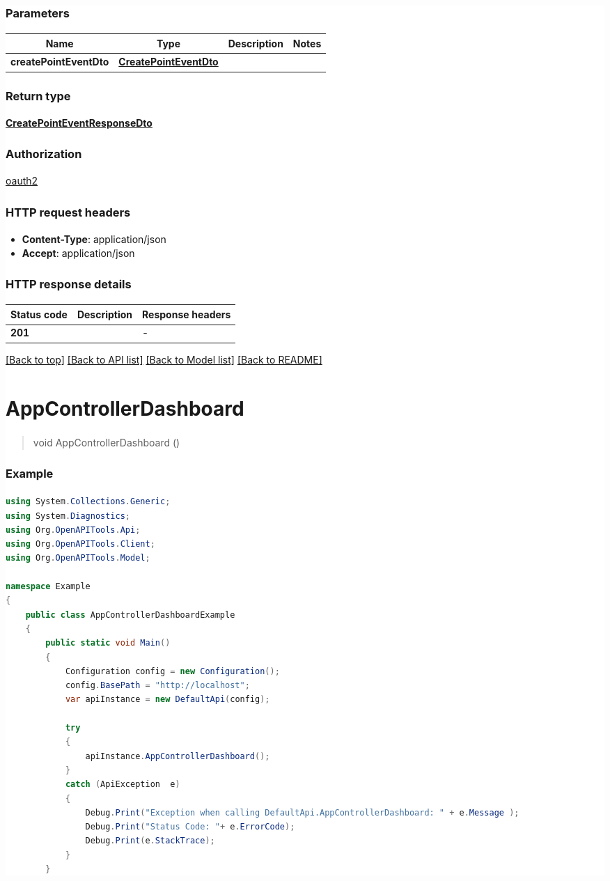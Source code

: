 ### Parameters

Name | Type | Description  | Notes
------------- | ------------- | ------------- | -------------
 **createPointEventDto** | [**CreatePointEventDto**](CreatePointEventDto.md)|  | 

### Return type

[**CreatePointEventResponseDto**](CreatePointEventResponseDto.md)

### Authorization

[oauth2](../README.md#oauth2)

### HTTP request headers

 - **Content-Type**: application/json
 - **Accept**: application/json


### HTTP response details
| Status code | Description | Response headers |
|-------------|-------------|------------------|
| **201** |  |  -  |

[[Back to top]](#) [[Back to API list]](../README.md#documentation-for-api-endpoints) [[Back to Model list]](../README.md#documentation-for-models) [[Back to README]](../README.md)

<a name="appcontrollerdashboard"></a>
# **AppControllerDashboard**
> void AppControllerDashboard ()



### Example
```csharp
using System.Collections.Generic;
using System.Diagnostics;
using Org.OpenAPITools.Api;
using Org.OpenAPITools.Client;
using Org.OpenAPITools.Model;

namespace Example
{
    public class AppControllerDashboardExample
    {
        public static void Main()
        {
            Configuration config = new Configuration();
            config.BasePath = "http://localhost";
            var apiInstance = new DefaultApi(config);

            try
            {
                apiInstance.AppControllerDashboard();
            }
            catch (ApiException  e)
            {
                Debug.Print("Exception when calling DefaultApi.AppControllerDashboard: " + e.Message );
                Debug.Print("Status Code: "+ e.ErrorCode);
                Debug.Print(e.StackTrace);
            }
        }
```